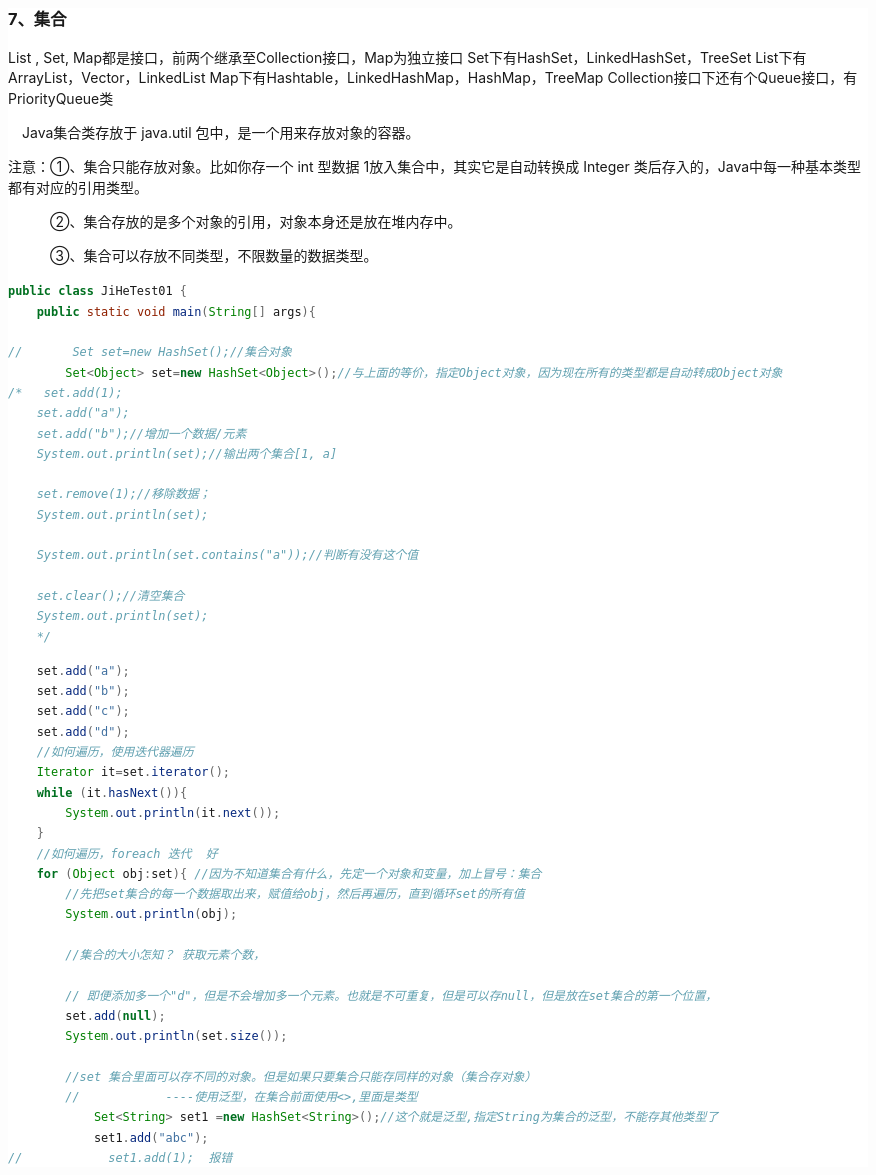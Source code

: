 



### 7、集合

List , Set, Map都是接口，前两个继承至Collection接口，Map为独立接口
Set下有HashSet，LinkedHashSet，TreeSet
List下有ArrayList，Vector，LinkedList
Map下有Hashtable，LinkedHashMap，HashMap，TreeMap
Collection接口下还有个Queue接口，有PriorityQueue类

　Java集合类存放于 java.util 包中，是一个用来存放对象的容器。

注意：①、集合只能存放对象。比如你存一个 int 型数据 1放入集合中，其实它是自动转换成 Integer 类后存入的，Java中每一种基本类型都有对应的引用类型。

　　　②、集合存放的是多个对象的引用，对象本身还是放在堆内存中。

　　　③、集合可以存放不同类型，不限数量的数据类型。


```java
public class JiHeTest01 {
    public static void main(String[] args){

//       Set set=new HashSet();//集合对象
        Set<Object> set=new HashSet<Object>();//与上面的等价，指定Object对象，因为现在所有的类型都是自动转成Object对象
/*   set.add(1);
    set.add("a");
    set.add("b");//增加一个数据/元素
    System.out.println(set);//输出两个集合[1, a]

    set.remove(1);//移除数据；
    System.out.println(set);

    System.out.println(set.contains("a"));//判断有没有这个值

    set.clear();//清空集合
    System.out.println(set);
    */
```


```java
    set.add("a");
    set.add("b");
    set.add("c");
    set.add("d");
    //如何遍历，使用迭代器遍历
    Iterator it=set.iterator();
    while (it.hasNext()){
        System.out.println(it.next());
    }
    //如何遍历，foreach 迭代  好
    for (Object obj:set){ //因为不知道集合有什么，先定一个对象和变量，加上冒号：集合
        //先把set集合的每一个数据取出来，赋值给obj，然后再遍历，直到循环set的所有值
        System.out.println(obj);

        //集合的大小怎知？ 获取元素个数，

        // 即便添加多一个"d"，但是不会增加多一个元素。也就是不可重复，但是可以存null，但是放在set集合的第一个位置，
        set.add(null);
        System.out.println(set.size());

        //set 集合里面可以存不同的对象。但是如果只要集合只能存同样的对象（集合存对象）
        //            ----使用泛型，在集合前面使用<>,里面是类型
            Set<String> set1 =new HashSet<String>();//这个就是泛型,指定String为集合的泛型，不能存其他类型了
            set1.add("abc");
//            set1.add(1);  报错
```